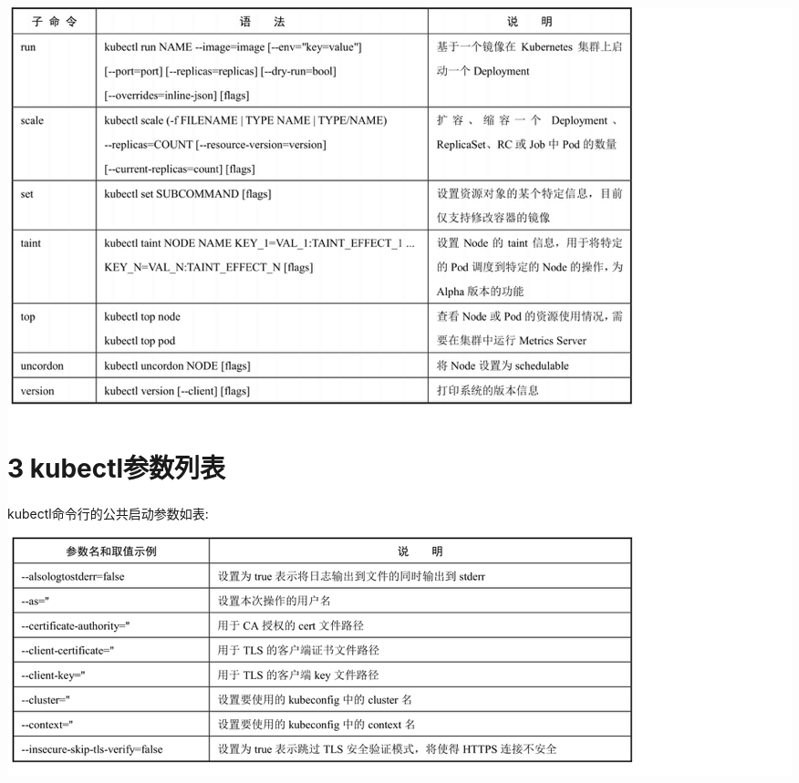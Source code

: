 ![2019-08-23-09-28-36.png](./images/2019-08-23-09-28-36.png)

# 3 kubectl参数列表

kubectl命令行的公共启动参数如表:

![2019-08-23-09-53-55.png](./images/2019-08-23-09-53-55.png)
